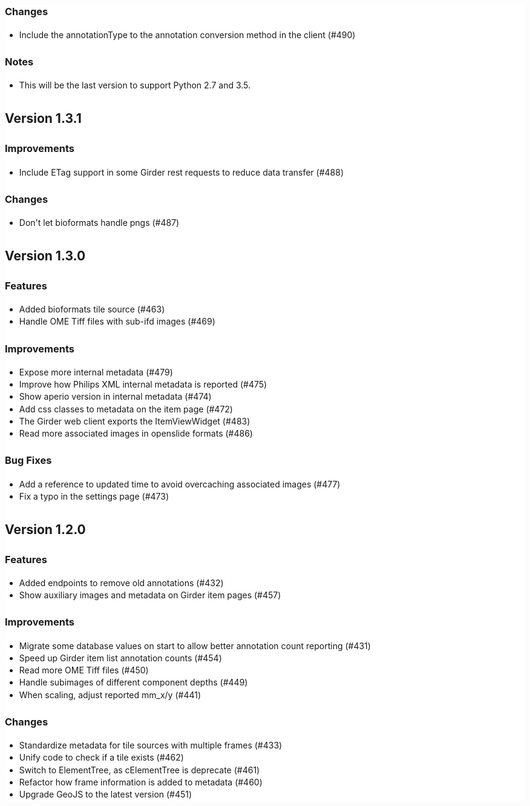 ### Changes
- Include the annotationType to the annotation conversion method in the client (#490)

### Notes
- This will be the last version to support Python 2.7 and 3.5.

## Version 1.3.1

### Improvements
- Include ETag support in some Girder rest requests to reduce data transfer (#488)

### Changes
- Don't let bioformats handle pngs (#487)

## Version 1.3.0

### Features
- Added bioformats tile source (#463)
- Handle OME Tiff files with sub-ifd images (#469)

### Improvements
- Expose more internal metadata (#479)
- Improve how Philips XML internal metadata is reported (#475)
- Show aperio version in internal metadata (#474)
- Add css classes to metadata on the item page (#472)
- The Girder web client exports the ItemViewWidget (#483)
- Read more associated images in openslide formats (#486)

### Bug Fixes
- Add a reference to updated time to avoid overcaching associated images (#477)
- Fix a typo in the settings page (#473)

## Version 1.2.0

### Features
- Added endpoints to remove old annotations (#432)
- Show auxiliary images and metadata on Girder item pages (#457)

### Improvements
- Migrate some database values on start to allow better annotation count reporting (#431)
- Speed up Girder item list annotation counts (#454)
- Read more OME Tiff files (#450)
- Handle subimages of different component depths (#449)
- When scaling, adjust reported mm_x/y (#441)

### Changes
- Standardize metadata for tile sources with multiple frames (#433)
- Unify code to check if a tile exists (#462)
- Switch to ElementTree, as cElementTree is deprecate (#461)
- Refactor how frame information is added to metadata (#460)
- Upgrade GeoJS to the latest version (#451)
